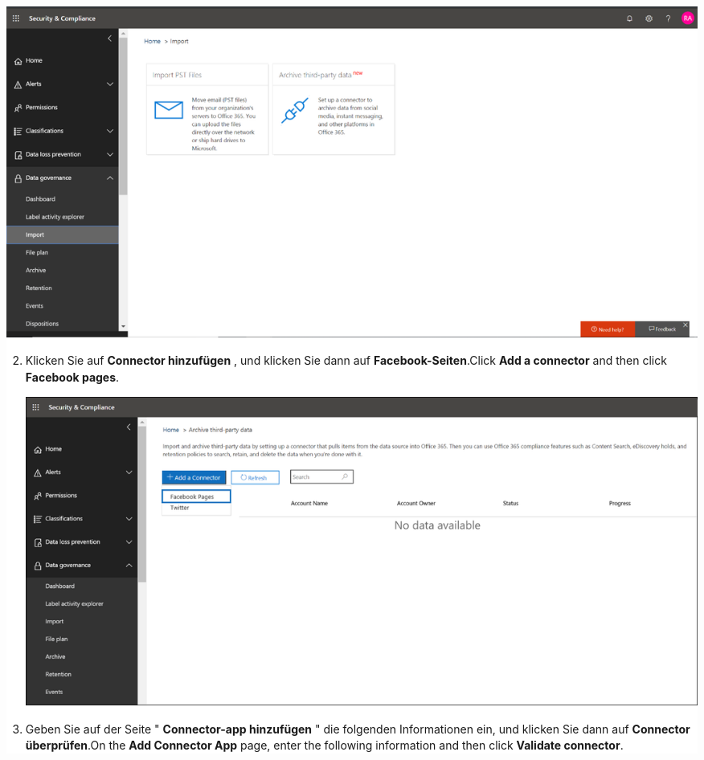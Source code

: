    ![](media/FBCimage44.png)

2.  <span data-ttu-id="e7ee1-199">Klicken Sie auf **Connector hinzufügen** , und klicken Sie dann auf **Facebook-Seiten**.</span><span class="sxs-lookup"><span data-stu-id="e7ee1-199">Click **Add a connector** and then click **Facebook pages**.</span></span>

    ![](media/FBCimage46.png)

3.  <span data-ttu-id="e7ee1-200">Geben Sie auf der Seite " **Connector-app hinzufügen** " die folgenden Informationen ein, und klicken Sie dann auf **Connector überprüfen**.</span><span class="sxs-lookup"><span data-stu-id="e7ee1-200">On the **Add Connector App** page, enter the following information and then click **Validate connector**.</span></span>
